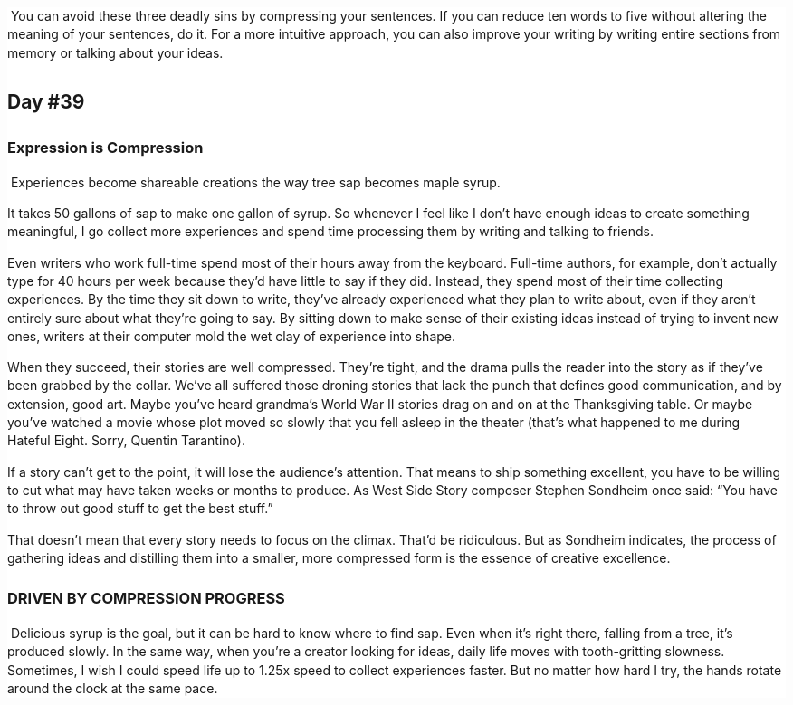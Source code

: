 ​
You can avoid these three deadly sins by compressing your sentences. If you can reduce ten words to five without altering the meaning of your sentences, do it. For a more intuitive approach, you can also improve your writing by writing entire sections from memory or talking about your ideas.

## Day #39

### Expression is Compression
​
Experiences become shareable creations the way tree sap becomes maple syrup.
​

It takes 50 gallons of sap to make one gallon of syrup. So whenever I feel like I don’t have enough ideas to create something meaningful, I go collect more experiences and spend time processing them by writing and talking to friends.
​

Even writers who work full-time spend most of their hours away from the keyboard. Full-time authors, for example, don’t actually type for 40 hours per week because they’d have little to say if they did. Instead, they spend most of their time collecting experiences. By the time they sit down to write, they’ve already experienced what they plan to write about, even if they aren’t entirely sure about what they’re going to say. By sitting down to make sense of their existing ideas instead of trying to invent new ones, writers at their computer mold the wet clay of experience into shape.
​

When they succeed, their stories are well compressed. They’re tight, and the drama pulls the reader into the story as if they’ve been grabbed by the collar. We’ve all suffered those droning stories that lack the punch that defines good communication, and by extension, good art. Maybe you’ve heard grandma’s World War II stories drag on and on at the Thanksgiving table. Or maybe you’ve watched a movie whose plot moved so slowly that you fell asleep in the theater (that’s what happened to me during Hateful Eight. Sorry, Quentin Tarantino).
​

If a story can’t get to the point, it will lose the audience’s attention. That means to ship something excellent, you have to be willing to cut what may have taken weeks or months to produce. As West Side Story composer Stephen Sondheim once said: “You have to throw out good stuff to get the best stuff.”
​

That doesn’t mean that every story needs to focus on the climax. That’d be ridiculous. But as Sondheim indicates, the process of gathering ideas and distilling them into a smaller, more compressed form is the essence of creative excellence.
​

### DRIVEN BY COMPRESSION PROGRESS
​
Delicious syrup is the goal, but it can be hard to know where to find sap. Even when it’s right there, falling from a tree, it’s produced slowly. In the same way, when you’re a creator looking for ideas, daily life moves with tooth-gritting slowness. Sometimes, I wish I could speed life up to 1.25x speed to collect experiences faster. But no matter how hard I try, the hands rotate around the clock at the same pace.
​
